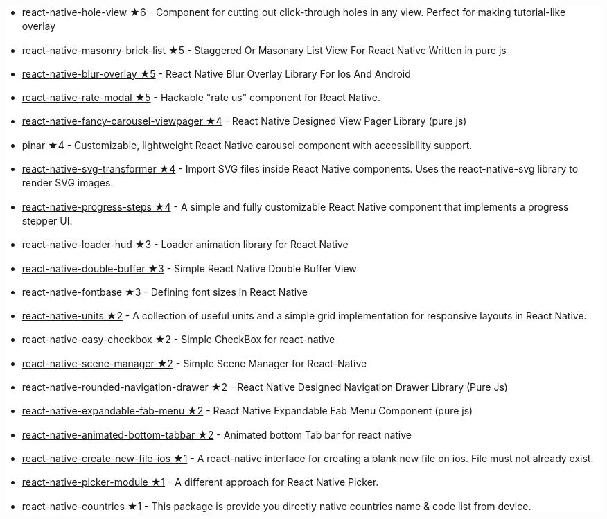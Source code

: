 *   [react-native-hole-view ★6](https://github.com/ibitcy/react-native-hole-view) - Component for cutting out click-through holes in any view. Perfect for making tutorial-like overlay
    
*   [react-native-masonry-brick-list ★5](https://github.com/lvlrSajjad/react-native-masonry-brick-list) - Staggered Or Masonary List View For React Native Written in pure js
    
*   [react-native-blur-overlay ★5](https://github.com/lvlrSajjad/react-native-blur-overlay) - React Native Blur Overlay Library For Ios And Android
    
*   [react-native-rate-modal ★5](https://github.com/omergulen/react-native-rate-modal) - Hackable "rate us" component for React Native.
    
*   [react-native-fancy-carousel-viewpager ★4](https://github.com/lvlrSajjad/react-native-fancy-carousel-viewpager) - React Native Designed View Pager Library (pure js)
    
*   [pinar ★4](https://github.com/kristerkari/pinar) - Customizable, lightweight React Native carousel component with accessibility support.
    
*   [react-native-svg-transformer ★4](https://github.com/kristerkari/react-native-svg-transformer) - Import SVG files inside React Native components. Uses the react-native-svg library to render SVG images.
    
*   [react-native-progress-steps ★4](https://github.com/colbymillerdev/react-native-progress-steps) - A simple and fully customizable React Native component that implements a progress stepper UI.
    
*   [react-native-loader-hud ★3](https://github.com/EdgeJay/react-native-loader-hud) - Loader animation library for React Native
    
*   [react-native-double-buffer ★3](https://github.com/alinz/react-native-double-buffer) - Simple React Native Double Buffer View
    
*   [react-native-fontbase ★3](https://github.com/frostney/react-native-fontbase) - Defining font sizes in React Native
    
*   [react-native-units ★2](https://github.com/alexfoxy/react-native-units) - A collection of useful units and a simple grid implementation for responsive layouts in React Native.
    
*   [react-native-easy-checkbox ★2](https://github.com/BhavanPatel/react-native-easy-checkbox) - Simple CheckBox for react-native
    
*   [react-native-scene-manager ★2](https://github.com/alinz/react-native-scene-manager) - Simple Scene Manager for React-Native
    
*   [react-native-rounded-navigation-drawer ★2](https://github.com/lvlrSajjad/react-native-rounded-navigation-drawer) - React Native Designed Navigation Drawer Library (Pure Js)
    
*   [react-native-expandable-fab-menu ★2](https://github.com/lvlrSajjad/react-native-expandable-fab-menu) - React Native Expandable Fab Menu Component (pure js)
    
*   [react-native-animated-bottom-tabbar ★2](https://github.com/lvlrSajjad/react-native-animated-bottom-tabbar) - Animated bottom Tab bar for react native
    
*   [react-native-create-new-file-ios ★1](https://github.com/rhaker/react-native-create-new-file-ios) - A react-native interface for creating a blank new file on ios. File must not already exist.
    
*   [react-native-picker-module ★1](https://github.com/talut/react-native-picker-module) - A different approach for React Native Picker.
    
*   [react-native-countries ★1](https://github.com/talut/react-native-countries) - This package is provide you directly native countries name & code list from device.
    